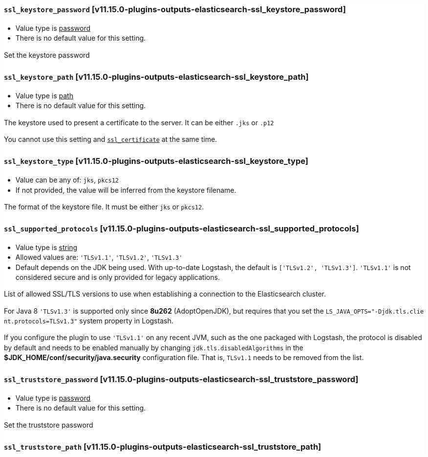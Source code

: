 ### `ssl_keystore_password` [v11.15.0-plugins-outputs-elasticsearch-ssl_keystore_password]

* Value type is [password](/lsr/value-types.md#password)
* There is no default value for this setting.

Set the keystore password

### `ssl_keystore_path` [v11.15.0-plugins-outputs-elasticsearch-ssl_keystore_path]

* Value type is [path](/lsr/value-types.md#path)
* There is no default value for this setting.

The keystore used to present a certificate to the server. It can be either `.jks` or `.p12`

You cannot use this setting and [`ssl_certificate`](v11-15-0-plugins-outputs-elasticsearch.md#v11.15.0-plugins-outputs-elasticsearch-ssl_certificate) at the same time.

### `ssl_keystore_type` [v11.15.0-plugins-outputs-elasticsearch-ssl_keystore_type]

* Value can be any of: `jks`, `pkcs12`
* If not provided, the value will be inferred from the keystore filename.

The format of the keystore file. It must be either `jks` or `pkcs12`.

### `ssl_supported_protocols` [v11.15.0-plugins-outputs-elasticsearch-ssl_supported_protocols]

* Value type is [string](/lsr/value-types.md#string)
* Allowed values are: `'TLSv1.1'`, `'TLSv1.2'`, `'TLSv1.3'`
* Default depends on the JDK being used. With up-to-date Logstash, the default is `['TLSv1.2', 'TLSv1.3']`. `'TLSv1.1'` is not considered secure and is only provided for legacy applications.

List of allowed SSL/TLS versions to use when establishing a connection to the Elasticsearch cluster.

For Java 8 `'TLSv1.3'` is supported only since **8u262** (AdoptOpenJDK), but requires that you set the `LS_JAVA_OPTS="-Djdk.tls.client.protocols=TLSv1.3"` system property in Logstash.

If you configure the plugin to use `'TLSv1.1'` on any recent JVM, such as the one packaged with Logstash, the protocol is disabled by default and needs to be enabled manually by changing `jdk.tls.disabledAlgorithms` in the **$JDK\_HOME/conf/security/java.security** configuration file. That is, `TLSv1.1` needs to be removed from the list.

### `ssl_truststore_password` [v11.15.0-plugins-outputs-elasticsearch-ssl_truststore_password]

* Value type is [password](/lsr/value-types.md#password)
* There is no default value for this setting.

Set the truststore password

### `ssl_truststore_path` [v11.15.0-plugins-outputs-elasticsearch-ssl_truststore_path]
